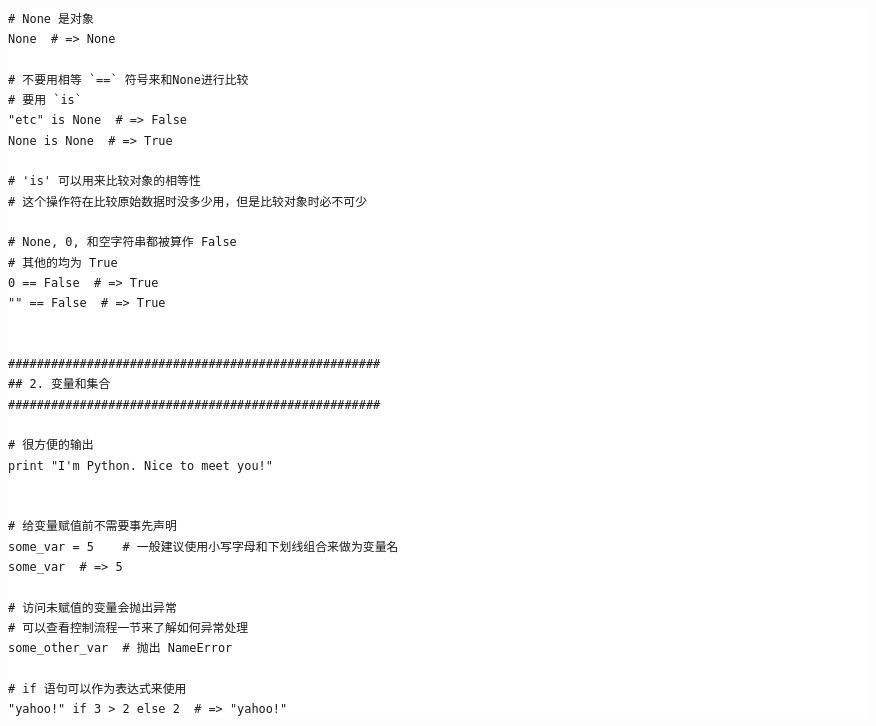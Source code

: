     # None 是对象
    None  # => None

    # 不要用相等 `==` 符号来和None进行比较
    # 要用 `is`
    "etc" is None  # => False
    None is None  # => True

    # 'is' 可以用来比较对象的相等性
    # 这个操作符在比较原始数据时没多少用，但是比较对象时必不可少

    # None, 0, 和空字符串都被算作 False
    # 其他的均为 True
    0 == False  # => True
    "" == False  # => True


    ####################################################
    ## 2. 变量和集合
    ####################################################

    # 很方便的输出
    print "I'm Python. Nice to meet you!"


    # 给变量赋值前不需要事先声明
    some_var = 5    # 一般建议使用小写字母和下划线组合来做为变量名
    some_var  # => 5

    # 访问未赋值的变量会抛出异常
    # 可以查看控制流程一节来了解如何异常处理
    some_other_var  # 抛出 NameError

    # if 语句可以作为表达式来使用
    "yahoo!" if 3 > 2 else 2  # => "yahoo!"
